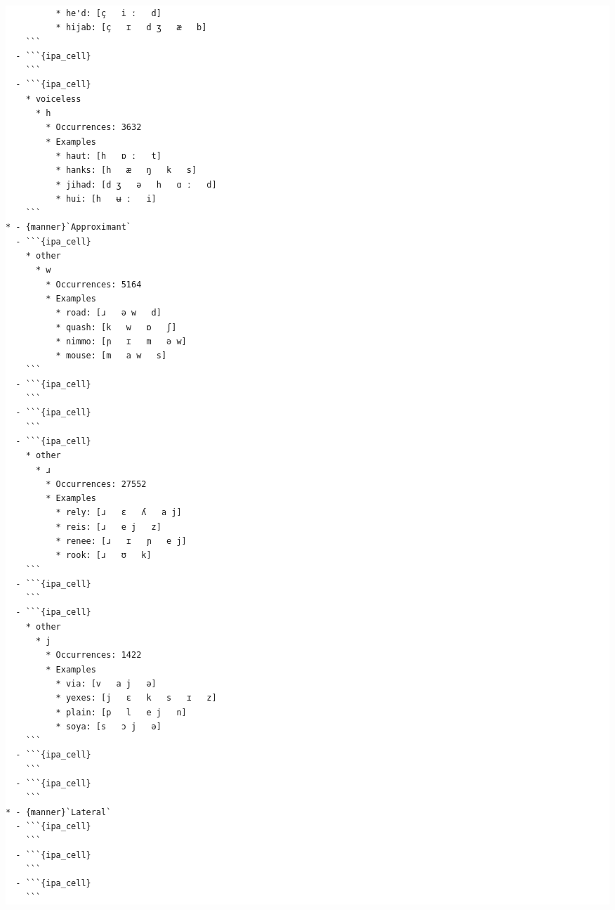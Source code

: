 ``````{list-table}
          * he'd: [ç   i ː   d]
          * hijab: [ç   ɪ   d ʒ   æ   b]
    ```
  - ```{ipa_cell}
    ```
  - ```{ipa_cell}
    * voiceless
      * h
        * Occurrences: 3632
        * Examples
          * haut: [h   ɒ ː   t]
          * hanks: [h   æ   ŋ   k   s]
          * jihad: [d ʒ   ə   h   ɑ ː   d]
          * hui: [h   ʉ ː   i]
    ```
* - {manner}`Approximant`
  - ```{ipa_cell}
    * other
      * w
        * Occurrences: 5164
        * Examples
          * road: [ɹ   ə w   d]
          * quash: [k   w   ɒ   ʃ]
          * nimmo: [ɲ   ɪ   m   ə w]
          * mouse: [m   a w   s]
    ```
  - ```{ipa_cell}
    ```
  - ```{ipa_cell}
    ```
  - ```{ipa_cell}
    * other
      * ɹ
        * Occurrences: 27552
        * Examples
          * rely: [ɹ   ɛ   ʎ   a j]
          * reis: [ɹ   e j   z]
          * renee: [ɹ   ɪ   ɲ   e j]
          * rook: [ɹ   ʊ   k]
    ```
  - ```{ipa_cell}
    ```
  - ```{ipa_cell}
    * other
      * j
        * Occurrences: 1422
        * Examples
          * via: [v   a j   ə]
          * yexes: [j   ɛ   k   s   ɪ   z]
          * plain: [p   l   e j   n]
          * soya: [s   ɔ j   ə]
    ```
  - ```{ipa_cell}
    ```
  - ```{ipa_cell}
    ```
* - {manner}`Lateral`
  - ```{ipa_cell}
    ```
  - ```{ipa_cell}
    ```
  - ```{ipa_cell}
    ```
``````